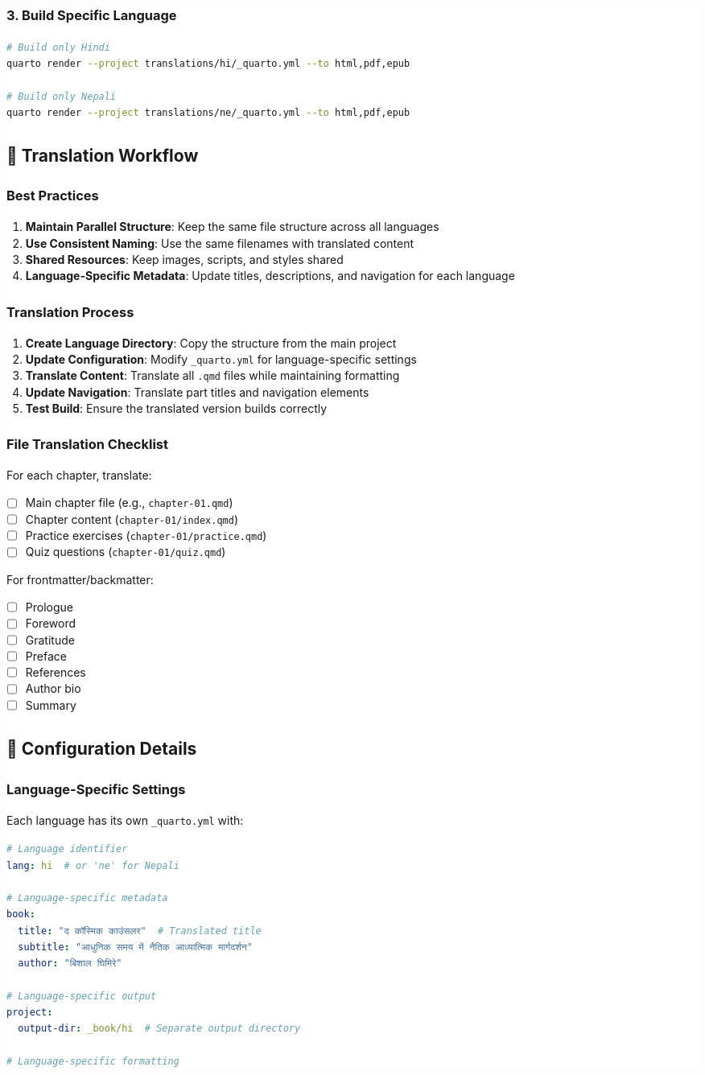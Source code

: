 ### 3. Build Specific Language
```bash
# Build only Hindi
quarto render --project translations/hi/_quarto.yml --to html,pdf,epub

# Build only Nepali
quarto render --project translations/ne/_quarto.yml --to html,pdf,epub
```

## 📝 Translation Workflow

### Best Practices

1. **Maintain Parallel Structure**: Keep the same file structure across all languages
2. **Use Consistent Naming**: Use the same filenames with translated content
3. **Shared Resources**: Keep images, scripts, and styles shared
4. **Language-Specific Metadata**: Update titles, descriptions, and navigation for each language

### Translation Process

1. **Create Language Directory**: Copy the structure from the main project
2. **Update Configuration**: Modify `_quarto.yml` for language-specific settings
3. **Translate Content**: Translate all `.qmd` files while maintaining formatting
4. **Update Navigation**: Translate part titles and navigation elements
5. **Test Build**: Ensure the translated version builds correctly

### File Translation Checklist

For each chapter, translate:
- [ ] Main chapter file (e.g., `chapter-01.qmd`)
- [ ] Chapter content (`chapter-01/index.qmd`)
- [ ] Practice exercises (`chapter-01/practice.qmd`)
- [ ] Quiz questions (`chapter-01/quiz.qmd`)

For frontmatter/backmatter:
- [ ] Prologue
- [ ] Foreword
- [ ] Gratitude
- [ ] Preface
- [ ] References
- [ ] Author bio
- [ ] Summary

## 🔧 Configuration Details

### Language-Specific Settings

Each language has its own `_quarto.yml` with:

```yaml
# Language identifier
lang: hi  # or 'ne' for Nepali

# Language-specific metadata
book:
  title: "द कॉस्मिक काउंसलर"  # Translated title
  subtitle: "आधुनिक समय में नैतिक आध्यात्मिक मार्गदर्शन"
  author: "बिशाल घिमिरे"

# Language-specific output
project:
  output-dir: _book/hi  # Separate output directory

# Language-specific formatting
```